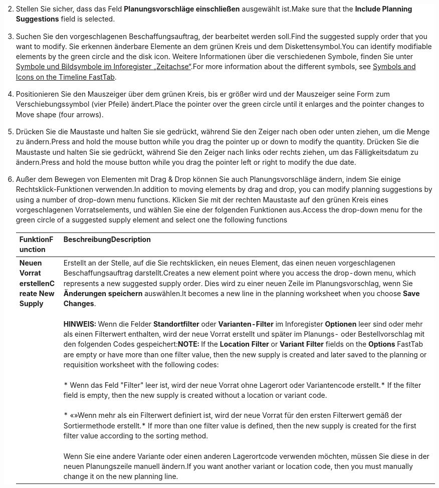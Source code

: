 2.  <span data-ttu-id="e81f6-121">Stellen Sie sicher, dass das Feld **Planungsvorschläge einschließen** ausgewählt ist.</span><span class="sxs-lookup"><span data-stu-id="e81f6-121">Make sure that the **Include Planning Suggestions** field is selected.</span></span>  
3.  <span data-ttu-id="e81f6-122">Suchen Sie den vorgeschlagenen Beschaffungsauftrag, der bearbeitet werden soll.</span><span class="sxs-lookup"><span data-stu-id="e81f6-122">Find the suggested supply order that you want to modify.</span></span> <span data-ttu-id="e81f6-123">Sie erkennen änderbare Elemente an dem grünen Kreis und dem Diskettensymbol.</span><span class="sxs-lookup"><span data-stu-id="e81f6-123">You can identify modifiable elements by the green circle and the disk icon.</span></span> <span data-ttu-id="e81f6-124">Weitere Informationen über die verschiedenen Symbole, finden Sie unter [Symbole und Bildsymbole im Inforegister „Zeitachse“](production-how-to-modify-planning-suggestions-in-a-graphical-view.md#symbols-and-icons-on-the-timeline-fasttab).</span><span class="sxs-lookup"><span data-stu-id="e81f6-124">For more information about the different symbols, see [Symbols and Icons on the Timeline FastTab](production-how-to-modify-planning-suggestions-in-a-graphical-view.md#symbols-and-icons-on-the-timeline-fasttab).</span></span>  
4.  <span data-ttu-id="e81f6-125">Positionieren Sie den Mauszeiger über dem grünen Kreis, bis er größer wird und der Mauszeiger seine Form zum Verschiebungssymbol (vier Pfeile) ändert.</span><span class="sxs-lookup"><span data-stu-id="e81f6-125">Place the pointer over the green circle until it enlarges and the pointer changes to Move shape (four arrows).</span></span>  
5.  <span data-ttu-id="e81f6-126">Drücken Sie die Maustaste und halten Sie sie gedrückt, während Sie den Zeiger nach oben oder unten ziehen, um die Menge zu ändern.</span><span class="sxs-lookup"><span data-stu-id="e81f6-126">Press and hold the mouse button while you drag the pointer up or down to modify the quantity.</span></span> <span data-ttu-id="e81f6-127">Drücken Sie die Maustaste und halten Sie sie gedrückt, während Sie den Zeiger nach links oder rechts ziehen, um das Fälligkeitsdatum zu ändern.</span><span class="sxs-lookup"><span data-stu-id="e81f6-127">Press and hold the mouse button while you drag the pointer left or right to modify the due date.</span></span>  
6.  <span data-ttu-id="e81f6-128">Außer dem Bewegen von Elementen mit Drag & Drop können Sie auch Planungsvorschläge ändern, indem Sie einige Rechtsklick-Funktionen verwenden.</span><span class="sxs-lookup"><span data-stu-id="e81f6-128">In addition to moving elements by drag and drop, you can modify planning suggestions by using a number of drop-down menu functions.</span></span> <span data-ttu-id="e81f6-129">Klicken Sie mit der rechten Maustaste auf den grünen Kreis eines vorgeschlagenen Vorratselements, und wählen Sie eine der folgenden Funktionen aus.</span><span class="sxs-lookup"><span data-stu-id="e81f6-129">Access the drop-down menu for the green circle of a suggested supply element and select one the following functions</span></span>  

    |<span data-ttu-id="e81f6-130">Funktion</span><span class="sxs-lookup"><span data-stu-id="e81f6-130">Function</span></span>|<span data-ttu-id="e81f6-131">Beschreibung</span><span class="sxs-lookup"><span data-stu-id="e81f6-131">Description</span></span>|  
    |--------------|---------------------------------------|  
    |<span data-ttu-id="e81f6-132">**Neuen Vorrat erstellen**</span><span class="sxs-lookup"><span data-stu-id="e81f6-132">**Create New Supply**</span></span>|<span data-ttu-id="e81f6-133">Erstellt an der Stelle, auf die Sie rechtsklicken, ein neues Element, das einen neuen vorgeschlagenen Beschaffungsauftrag darstellt.</span><span class="sxs-lookup"><span data-stu-id="e81f6-133">Creates a new element point where you access the drop-down menu, which represents a new suggested supply order.</span></span> <span data-ttu-id="e81f6-134">Dies wird zu einer neuen Zeile im Planungsvorschlag, wenn Sie **Änderungen speichern** auswählen.</span><span class="sxs-lookup"><span data-stu-id="e81f6-134">It becomes a new line in the planning worksheet when you choose **Save Changes**.</span></span><br /><br /> <span data-ttu-id="e81f6-135">**HINWEIS:** Wenn die Felder **Standortfilter** oder **Varianten-Filter** im Inforegister **Optionen** leer sind oder mehr als einen Filterwert enthalten, wird der neue Vorrat erstellt und später im Planungs- oder Bestellvorschlag mit den folgenden Codes gespeichert:</span><span class="sxs-lookup"><span data-stu-id="e81f6-135">**NOTE:** If the **Location Filter** or **Variant Filter** fields on the **Options** FastTab are empty or have more than one filter value, then the new supply is created and later saved to the planning or requisition worksheet with the following codes:</span></span><br /><br /> <span data-ttu-id="e81f6-136">\* Wenn das Feld "Filter" leer ist, wird der neue Vorrat ohne Lagerort oder Variantencode erstellt.</span><span class="sxs-lookup"><span data-stu-id="e81f6-136">\* If the filter field is empty, then the new supply is created without a location or variant code.</span></span><br /><br /> <span data-ttu-id="e81f6-137">\* «»Wenn mehr als ein Filterwert definiert ist, wird der neue Vorrat für den ersten Filterwert gemäß der Sortiermethode erstellt.</span><span class="sxs-lookup"><span data-stu-id="e81f6-137">\* If more than one filter value is defined, then the new supply is created for the first filter value according to the sorting method.</span></span><br /><br /> <span data-ttu-id="e81f6-138">Wenn Sie eine andere Variante oder einen anderen Lagerortcode verwenden möchten, müssen Sie diese in der neuen Planungszeile manuell ändern.</span><span class="sxs-lookup"><span data-stu-id="e81f6-138">If you want another variant or location code, then you must manually change it on the new planning line.</span></span>|  
